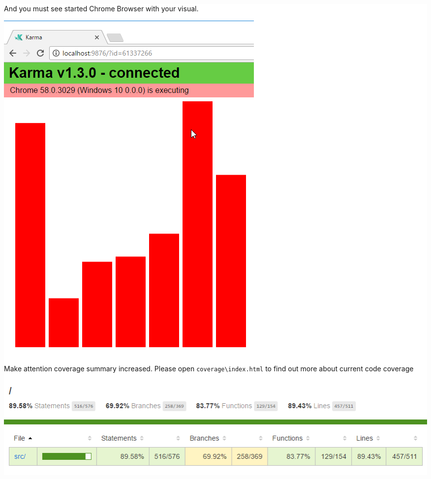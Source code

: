 And you must see started Chrome Browser with your visual.

![](./images/KarmaJSChromeUTRunned.png)

Make attention coverage summary increased. Please open `coverage\index.html` to find out more about current code coverage

![](./images/CodeCoverageIndex.png)
